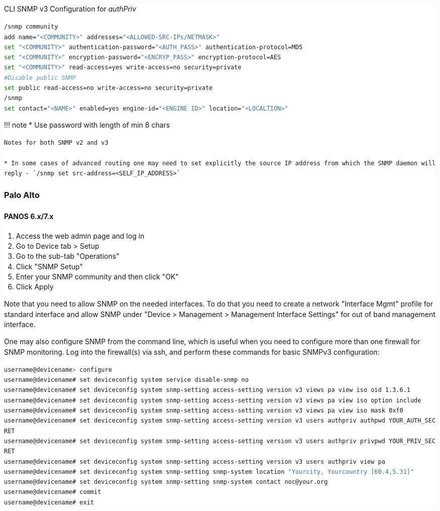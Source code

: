 CLI SNMP v3 Configuration for *authPriv*

```bash
/snmp community
add name="<COMMUNITY>" addresses="<ALLOWED-SRC-IPs/NETMASK>"
set "<COMMUNITY>" authentication-password="<AUTH_PASS>" authentication-protocol=MD5
set "<COMMUNITY>" encryption-password="<ENCRYP_PASS>" encryption-protocol=AES
set "<COMMUNITY>" read-access=yes write-access=no security=private
#Disable public SNMP
set public read-access=no write-access=no security=private
/snmp
set contact="<NAME>" enabled=yes engine-id="<ENGINE ID>" location="<LOCALTION>"
```

!!! note
    * Use password with length of min 8 chars

    Notes for both SNMP v2 and v3

    * In some cases of advanced routing one may need to set explicitly the source IP address from which the SNMP daemon will reply - `/snmp set src-address=<SELF_IP_ADDRESS>`

### Palo Alto

#### PANOS 6.x/7.x

1. Access the web admin page and log in
1. Go to Device tab > Setup
1. Go to the sub-tab "Operations"
1. Click "SNMP Setup"
1. Enter your SNMP community and then click "OK"
1. Click Apply

Note that you need to allow SNMP on the needed interfaces. To do that
you need to create a network "Interface Mgmt" profile for standard
interface and allow SNMP under "Device > Management > Management
Interface Settings" for out of band management interface.

One may also configure SNMP from the command line, which is useful
when you need to configure more than one firewall for SNMP
monitoring. Log into the firewall(s) via ssh, and perform these
commands for basic SNMPv3 configuration:

```bash
username@devicename> configure
username@devicename# set deviceconfig system service disable-snmp no
username@devicename# set deviceconfig system snmp-setting access-setting version v3 views pa view iso oid 1.3.6.1
username@devicename# set deviceconfig system snmp-setting access-setting version v3 views pa view iso option include
username@devicename# set deviceconfig system snmp-setting access-setting version v3 views pa view iso mask 0xf0
username@devicename# set deviceconfig system snmp-setting access-setting version v3 users authpriv authpwd YOUR_AUTH_SECRET
username@devicename# set deviceconfig system snmp-setting access-setting version v3 users authpriv privpwd YOUR_PRIV_SECRET
username@devicename# set deviceconfig system snmp-setting access-setting version v3 users authpriv view pa
username@devicename# set deviceconfig system snmp-setting snmp-system location "Yourcity, Yourcountry [60.4,5.31]"
username@devicename# set deviceconfig system snmp-setting snmp-system contact noc@your.org
username@devicename# commit
username@devicename# exit
```
